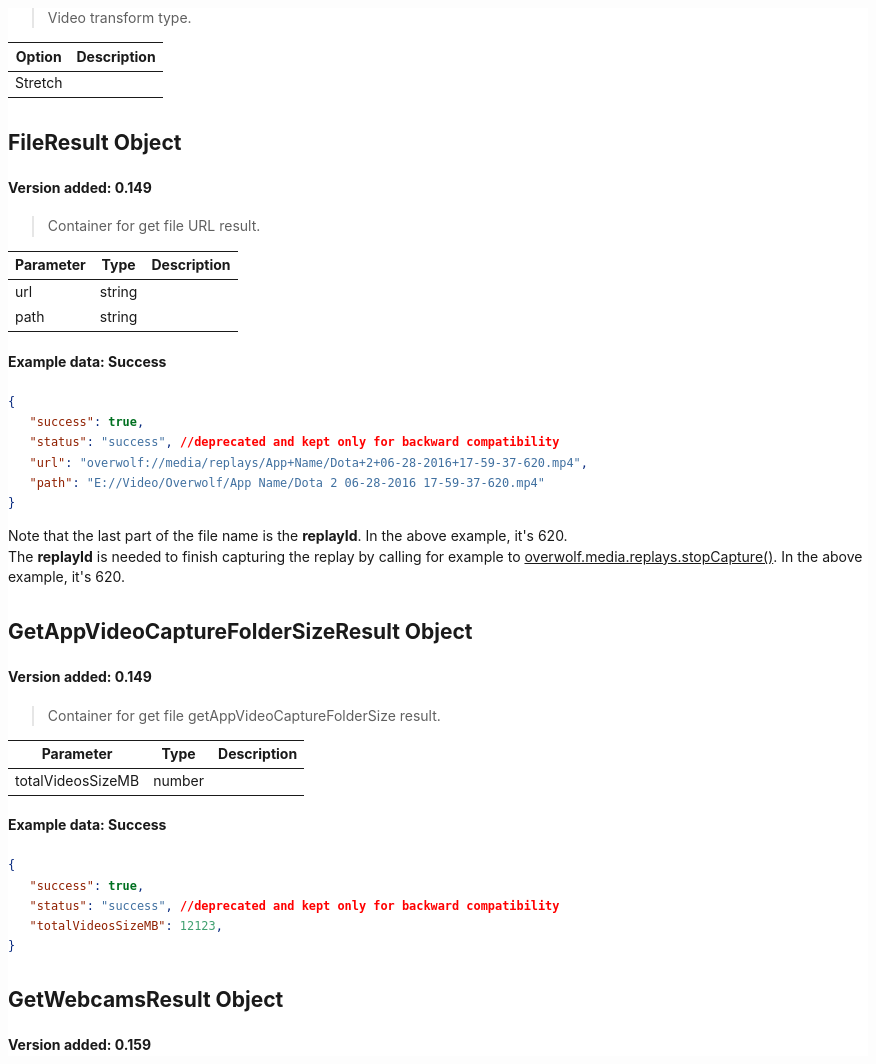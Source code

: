 > Video transform type.

Option    | Description  |
--------- | -------------|
Stretch   |              |


## FileResult Object
#### Version added: 0.149

> Container for get file URL result.

Parameter         | Type          | Description             |
------------------| --------------| ----------------------- |
url               | string        |                         | 
path              | string        |                         | 


#### Example data: Success

```json
{
   "success": true,
   "status": "success", //deprecated and kept only for backward compatibility
   "url": "overwolf://media/replays/App+Name/Dota+2+06-28-2016+17-59-37-620.mp4",
   "path": "E://Video/Overwolf/App Name/Dota 2 06-28-2016 17-59-37-620.mp4"
}
```

Note that the last part of the file name is the **replayId**.  In the above example, it's 620.  
The **replayId** is needed to finish capturing the replay by calling for example to  [overwolf.media.replays.stopCapture()](overwolf-media-replays#stopcapturereplayid-callback). In the above example, it's 620.


## GetAppVideoCaptureFolderSizeResult Object
#### Version added: 0.149

> Container for get file getAppVideoCaptureFolderSize result.

Parameter         | Type          | Description             |
------------------| --------------| ----------------------- |
totalVideosSizeMB | number        |                         | 

#### Example data: Success

```json
{
   "success": true,
   "status": "success", //deprecated and kept only for backward compatibility
   "totalVideosSizeMB": 12123,
}
```

## GetWebcamsResult Object
#### Version added: 0.159
